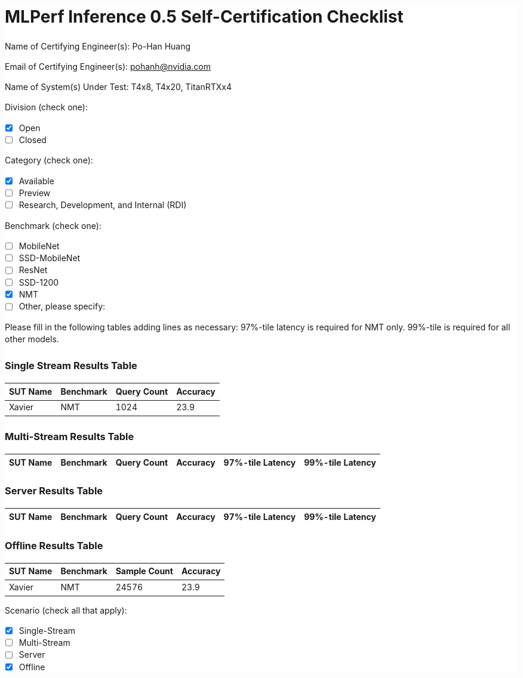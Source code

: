 # MLPerf Inference 0.5 Self-Certification Checklist

Name of Certifying Engineer(s): Po-Han Huang

Email of Certifying Engineer(s): pohanh@nvidia.com

Name of System(s) Under Test: T4x8, T4x20, TitanRTXx4

Division (check one):
- [X] Open
- [ ] Closed

Category (check one):
- [X] Available
- [ ] Preview
- [ ] Research, Development, and Internal (RDI)

Benchmark (check one):
- [ ] MobileNet
- [ ] SSD-MobileNet
- [ ] ResNet
- [ ] SSD-1200
- [X] NMT
- [ ] Other, please specify:

Please fill in the following tables adding lines as necessary:
97%-tile latency is required for NMT only. 99%-tile is required for all other models.

### Single Stream Results Table
| SUT Name | Benchmark | Query Count | Accuracy |
|----------|-----------|-------------|----------|
| Xavier   | NMT       | 1024        | 23.9     |

### Multi-Stream Results Table
| SUT Name | Benchmark | Query Count |  Accuracy | 97%-tile Latency | 99%-tile Latency |
|----------|-----------|-------------|-----------|------------------|------------------|


### Server Results Table
| SUT Name | Benchmark | Query Count | Accuracy | 97%-tile Latency | 99%-tile Latency |
|----------|-----------|-------------|----------|------------------|------------------|

### Offline Results Table
| SUT Name | Benchmark | Sample Count | Accuracy | 
|----------|-----------|--------------|----------|
| Xavier   | NMT       | 24576        |23.9      |

Scenario (check all that apply):
- [X] Single-Stream
- [ ] Multi-Stream
- [ ] Server
- [X] Offline
